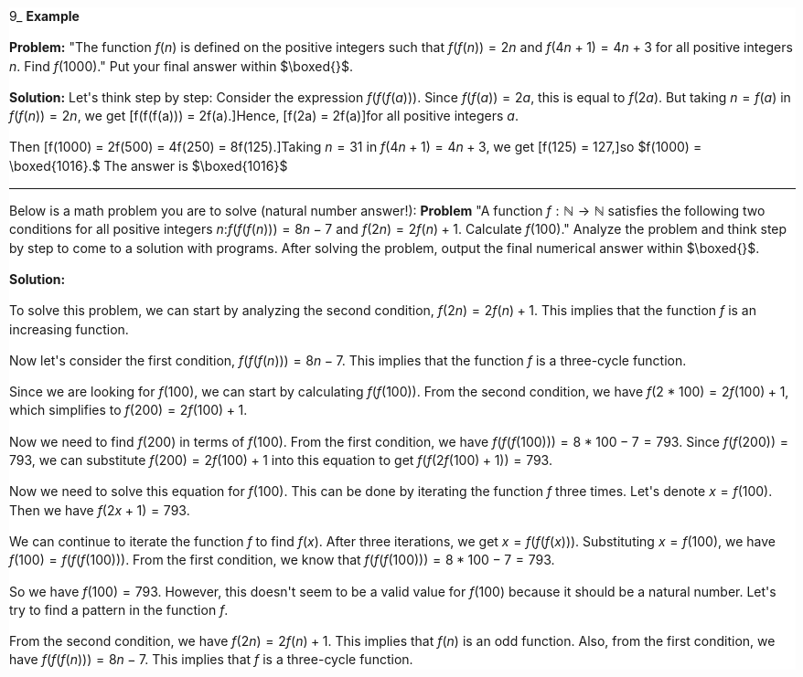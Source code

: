9_
**Example**

**Problem:** 
"The function $f(n)$ is defined on the positive integers such that $f(f(n)) = 2n$ and $f(4n + 1) = 4n + 3$ for all positive integers $n.$  Find $f(1000).$"
Put your final answer within $\boxed{}$.

**Solution:** 
Let's think step by step:
Consider the expression $f(f(f(a))).$  Since $f(f(a)) = 2a,$ this is equal to $f(2a).$  But taking $n = f(a)$ in $f(f(n)) = 2n,$ we get
\[f(f(f(a))) = 2f(a).\]Hence,
\[f(2a) = 2f(a)\]for all positive integers $a.$

Then
\[f(1000) = 2f(500) = 4f(250) = 8f(125).\]Taking $n = 31$ in $f(4n + 1) = 4n + 3,$ we get
\[f(125) = 127,\]so $f(1000) = \boxed{1016}.$ The answer is $\boxed{1016}$


---

Below is a math problem you are to solve (natural number answer!):
**Problem**
"A function $f: \mathbb N \to \mathbb N$ satisfies the following two conditions for all positive integers $n$:$f(f(f(n)))=8n-7$ and $f(2n)=2f(n)+1$. Calculate $f(100)$."
Analyze the problem and think step by step to come to a solution with programs. After solving the problem, output the final numerical answer within $\boxed{}$.

**Solution:**


To solve this problem, we can start by analyzing the second condition, $f(2n)=2f(n)+1$. This implies that the function $f$ is an increasing function.

Now let's consider the first condition, $f(f(f(n)))=8n-7$. This implies that the function $f$ is a three-cycle function.

Since we are looking for $f(100)$, we can start by calculating $f(f(100))$. From the second condition, we have $f(2*100)=2f(100)+1$, which simplifies to $f(200)=2f(100)+1$.

Now we need to find $f(200)$ in terms of $f(100)$. From the first condition, we have $f(f(f(100)))=8*100-7=793$. Since $f(f(200))=793$, we can substitute $f(200)=2f(100)+1$ into this equation to get $f(f(2f(100)+1))=793$.

Now we need to solve this equation for $f(100)$. This can be done by iterating the function $f$ three times. Let's denote $x=f(100)$. Then we have $f(2x+1)=793$.

We can continue to iterate the function $f$ to find $f(x)$. After three iterations, we get $x=f(f(f(x)))$. Substituting $x=f(100)$, we have $f(100)=f(f(f(100)))$. From the first condition, we know that $f(f(f(100)))=8*100-7=793$.

So we have $f(100)=793$. However, this doesn't seem to be a valid value for $f(100)$ because it should be a natural number. Let's try to find a pattern in the function $f$.

From the second condition, we have $f(2n)=2f(n)+1$. This implies that $f(n)$ is an odd function. Also, from the first condition, we have $f(f(f(n)))=8n-7$. This implies that $f$ is a three-cycle function.
